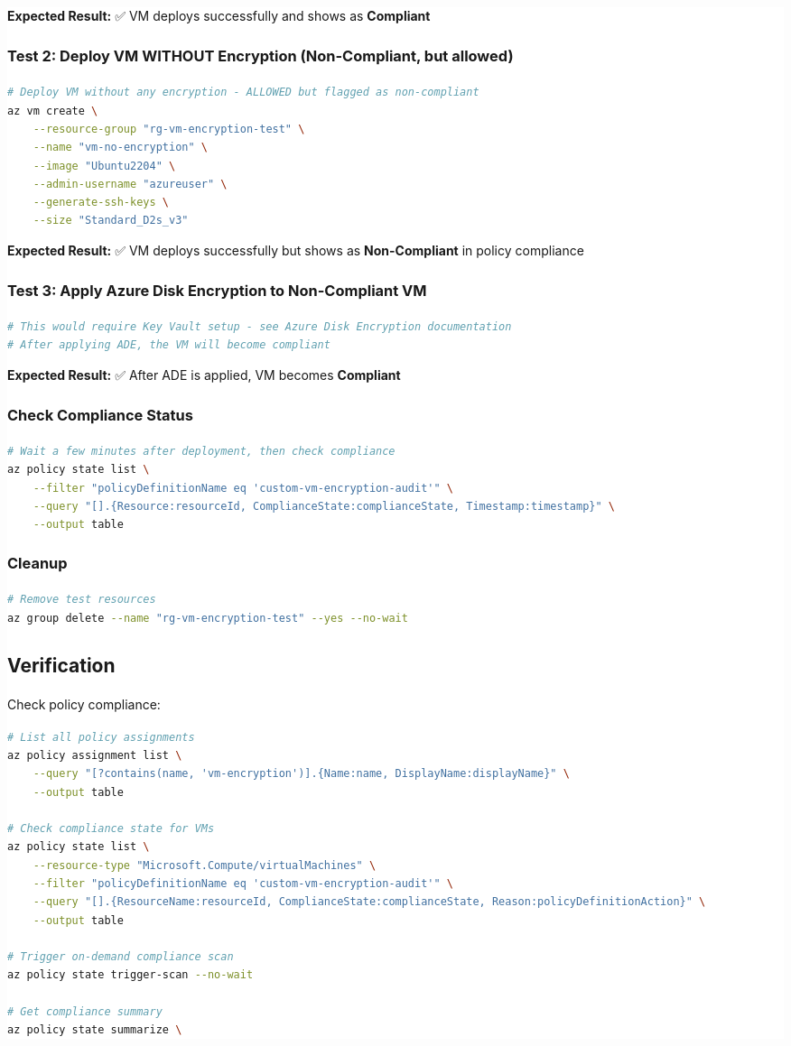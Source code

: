 **Expected Result:** ✅ VM deploys successfully and shows as **Compliant**

### Test 2: Deploy VM WITHOUT Encryption (Non-Compliant, but allowed)

```bash
# Deploy VM without any encryption - ALLOWED but flagged as non-compliant
az vm create \
    --resource-group "rg-vm-encryption-test" \
    --name "vm-no-encryption" \
    --image "Ubuntu2204" \
    --admin-username "azureuser" \
    --generate-ssh-keys \
    --size "Standard_D2s_v3"
```

**Expected Result:** ✅ VM deploys successfully but shows as **Non-Compliant** in policy compliance

### Test 3: Apply Azure Disk Encryption to Non-Compliant VM

```bash
# This would require Key Vault setup - see Azure Disk Encryption documentation
# After applying ADE, the VM will become compliant
```

**Expected Result:** ✅ After ADE is applied, VM becomes **Compliant**

### Check Compliance Status

```bash
# Wait a few minutes after deployment, then check compliance
az policy state list \
    --filter "policyDefinitionName eq 'custom-vm-encryption-audit'" \
    --query "[].{Resource:resourceId, ComplianceState:complianceState, Timestamp:timestamp}" \
    --output table
```

### Cleanup

```bash
# Remove test resources
az group delete --name "rg-vm-encryption-test" --yes --no-wait
```

## Verification

Check policy compliance:

```bash
# List all policy assignments
az policy assignment list \
    --query "[?contains(name, 'vm-encryption')].{Name:name, DisplayName:displayName}" \
    --output table

# Check compliance state for VMs
az policy state list \
    --resource-type "Microsoft.Compute/virtualMachines" \
    --filter "policyDefinitionName eq 'custom-vm-encryption-audit'" \
    --query "[].{ResourceName:resourceId, ComplianceState:complianceState, Reason:policyDefinitionAction}" \
    --output table

# Trigger on-demand compliance scan
az policy state trigger-scan --no-wait

# Get compliance summary
az policy state summarize \
```